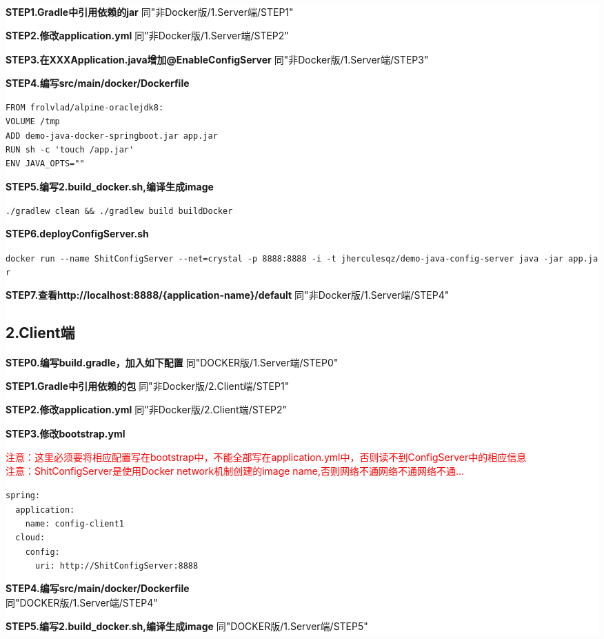**STEP1.Gradle中引用依赖的jar**
同"非Docker版/1.Server端/STEP1"

**STEP2.修改application.yml**
同"非Docker版/1.Server端/STEP2"

**STEP3.在XXXApplication.java增加@EnableConfigServer**
同"非Docker版/1.Server端/STEP3"

**STEP4.编写src/main/docker/Dockerfile**	
	
	FROM frolvlad/alpine-oraclejdk8:
	VOLUME /tmp
	ADD demo-java-docker-springboot.jar app.jar
	RUN sh -c 'touch /app.jar'
	ENV JAVA_OPTS=""
	
**STEP5.编写2.build_docker.sh,编译生成image**
	
	./gradlew clean && ./gradlew build buildDocker

**STEP6.deployConfigServer.sh**
	
	docker run --name ShitConfigServer --net=crystal -p 8888:8888 -i -t jherculesqz/demo-java-config-server java -jar app.jar
	
**STEP7.查看http://localhost:8888/{application-name}/default**
同"非Docker版/1.Server端/STEP4"
	
## 2.Client端 ##
**STEP0.编写build.gradle，加入如下配置**
同"DOCKER版/1.Server端/STEP0"

**STEP1.Gradle中引用依赖的包**
同"非Docker版/2.Client端/STEP1"
	
**STEP2.修改application.yml**
同"非Docker版/2.Client端/STEP2"

**STEP3.修改bootstrap.yml**

<font color="red">注意：这里必须要将相应配置写在bootstrap中，不能全部写在application.yml中，否则读不到ConfigServer中的相应信息</font><br>
<font color="red">注意：ShitConfigServer是使用Docker network机制创建的image name,否则网络不通网络不通网络不通...</font>
	
    spring:
      application:
        name: config-client1
      cloud:
        config: 
          uri: http://ShitConfigServer:8888 
	
**STEP4.编写src/main/docker/Dockerfile**	
同"DOCKER版/1.Server端/STEP4"

**STEP5.编写2.build_docker.sh,编译生成image**
同"DOCKER版/1.Server端/STEP5"
